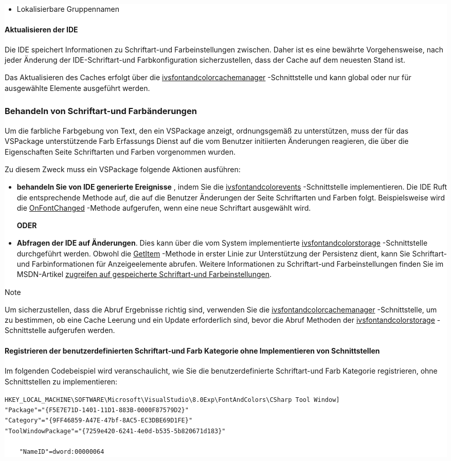 - Lokalisierbare Gruppennamen

#### <a name="updating-the-ide"></a>Aktualisieren der IDE

Die IDE speichert Informationen zu Schriftart-und Farbeinstellungen zwischen. Daher ist es eine bewährte Vorgehensweise, nach jeder Änderung der IDE-Schriftart-und Farbkonfiguration sicherzustellen, dass der Cache auf dem neuesten Stand ist.

Das Aktualisieren des Caches erfolgt über die [ivsfontandcolorcachemanager](/dotnet/api/microsoft.visualstudio.shell.interop.ivsfontandcolorcachemanager) -Schnittstelle und kann global oder nur für ausgewählte Elemente ausgeführt werden.

### <a name="handling-font-and-color-changes"></a>Behandeln von Schriftart-und Farbänderungen

Um die farbliche Farbgebung von Text, den ein VSPackage anzeigt, ordnungsgemäß zu unterstützen, muss der für das VSPackage unterstützende Farb Erfassungs Dienst auf die vom Benutzer initiierten Änderungen reagieren, die über die Eigenschaften Seite Schriftarten und Farben vorgenommen wurden.

Zu diesem Zweck muss ein VSPackage folgende Aktionen ausführen:

- **behandeln Sie von IDE generierte Ereignisse** , indem Sie die [ivsfontandcolorevents](/dotnet/api/microsoft.visualstudio.shell.interop.ivsfontandcolorevents) -Schnittstelle implementieren. Die IDE Ruft die entsprechende Methode auf, die auf die Benutzer Änderungen der Seite Schriftarten und Farben folgt. Beispielsweise wird die [OnFontChanged](/dotnet/api/microsoft.visualstudio.shell.interop.ivsfontandcolorevents.onfontchanged) -Methode aufgerufen, wenn eine neue Schriftart ausgewählt wird.

  **ODER**

- **Abfragen der IDE auf Änderungen**. Dies kann über die vom System implementierte [ivsfontandcolorstorage](/dotnet/api/microsoft.visualstudio.shell.interop.ivsfontandcolorstorage) -Schnittstelle durchgeführt werden. Obwohl die [GetItem](/dotnet/api/microsoft.visualstudio.shell.interop.ivsfontandcolorstorage.getitem) -Methode in erster Linie zur Unterstützung der Persistenz dient, kann Sie Schriftart-und Farbinformationen für Anzeigeelemente abrufen. Weitere Informationen zu Schriftart-und Farbeinstellungen finden Sie im MSDN-Artikel [zugreifen auf gespeicherte Schriftart-und Farbeinstellungen](/visualstudio/extensibility/accessing-stored-font-and-color-settings?view=vs-2015).

> [!NOTE]
> Um sicherzustellen, dass die Abruf Ergebnisse richtig sind, verwenden Sie die [ivsfontandcolorcachemanager](/dotnet/api/microsoft.visualstudio.shell.interop.ivsfontandcolorcachemanager) -Schnittstelle, um zu bestimmen, ob eine Cache Leerung und ein Update erforderlich sind, bevor die Abruf Methoden der [ivsfontandcolorstorage](/dotnet/api/microsoft.visualstudio.shell.interop.ivsfontandcolorstorage) -Schnittstelle aufgerufen werden.

#### <a name="registering-custom-font-and-color-category-without-implementing-interfaces"></a>Registrieren der benutzerdefinierten Schriftart-und Farb Kategorie ohne Implementieren von Schnittstellen

Im folgenden Codebeispiel wird veranschaulicht, wie Sie die benutzerdefinierte Schriftart-und Farb Kategorie registrieren, ohne Schnittstellen zu implementieren:

```
HKEY_LOCAL_MACHINE\SOFTWARE\Microsoft\VisualStudio\8.0Exp\FontAndColors\CSharp Tool Window]
"Package"="{F5E7E71D-1401-11D1-883B-0000F87579D2}"
"Category"="{9FF46859-A47E-47bf-8AC5-EC3DBE69D1FE}"
"ToolWindowPackage"="{7259e420-6241-4e0d-b535-5b820671d183}"

    "NameID"=dword:00000064
```
